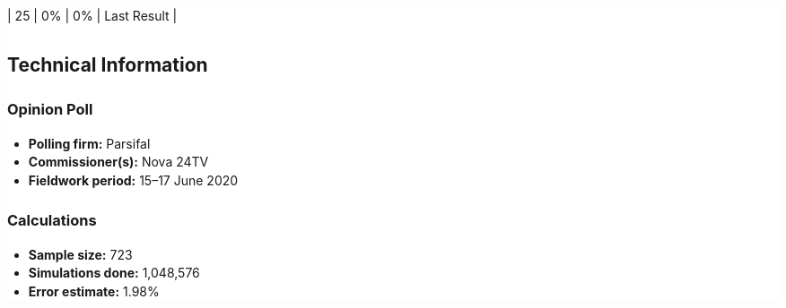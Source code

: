 | 25 | 0% | 0% | Last Result |


## Technical Information

### Opinion Poll

+ **Polling firm:** Parsifal
+ **Commissioner(s):** Nova 24TV
+ **Fieldwork period:** 15–17 June 2020

### Calculations

+ **Sample size:** 723
+ **Simulations done:** 1,048,576
+ **Error estimate:** 1.98%

